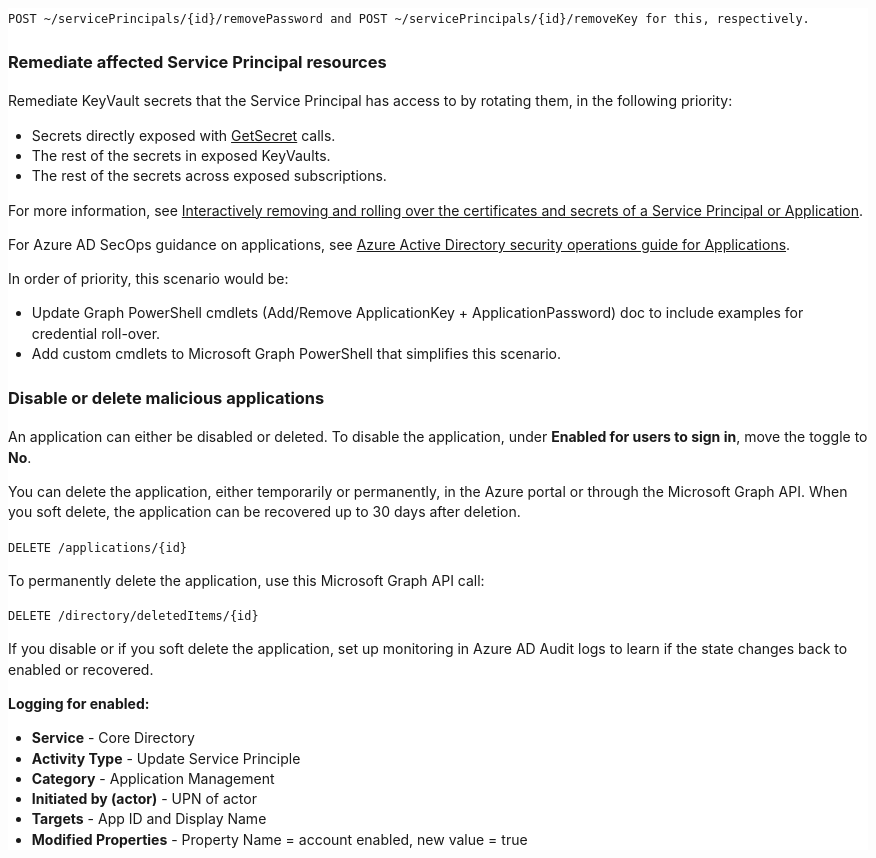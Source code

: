   ```
  POST ~/servicePrincipals/{id}/removePassword and POST ~/servicePrincipals/{id}/removeKey for this, respectively.
  ```

### Remediate affected Service Principal resources

Remediate KeyVault secrets that the Service Principal has access to by rotating them, in the following priority:

- Secrets directly exposed with [GetSecret](/java/api/com.microsoft.azure.keyvault.keyvaultclient.getsecret) calls.
- The rest of the secrets in exposed KeyVaults.
- The rest of the secrets across exposed subscriptions.

For more information, see [Interactively removing and rolling over the certificates and secrets of a Service Principal or Application](https://github.com/microsoft/azureadtoolkit#interactively-removing-and-rolling-over-the-certificates-and-secrets-of-a-service-principal-or-application).

 For Azure AD SecOps guidance on applications, see [Azure Active Directory security operations guide for Applications](/azure/active-directory/fundamentals/security-operations-applications).

In order of priority, this scenario would be:

- Update Graph PowerShell cmdlets (Add/Remove ApplicationKey + ApplicationPassword) doc to include examples for credential roll-over.
- Add custom cmdlets to Microsoft Graph PowerShell that simplifies this scenario.

### Disable or delete malicious applications

An application can either be disabled or deleted. To disable the application, under **Enabled for users to sign in**, move the toggle to **No**.

You can delete the application, either temporarily or permanently, in the Azure portal or through the Microsoft Graph API. When you soft delete, the application can be recovered up to 30 days after deletion.

```
DELETE /applications/{id}
```

To permanently delete the application, use this Microsoft Graph API call:

```
DELETE /directory/deletedItems/{id}
```

If you disable or if you soft delete the application, set up monitoring in Azure AD Audit logs to learn if the state changes back to enabled or recovered.

**Logging for enabled:**

- **Service** - Core Directory
- **Activity Type** - Update Service Principle
- **Category** - Application Management
- **Initiated by (actor)** - UPN of actor
- **Targets** - App ID and Display Name
- **Modified Properties** - Property Name = account enabled, new value = true
